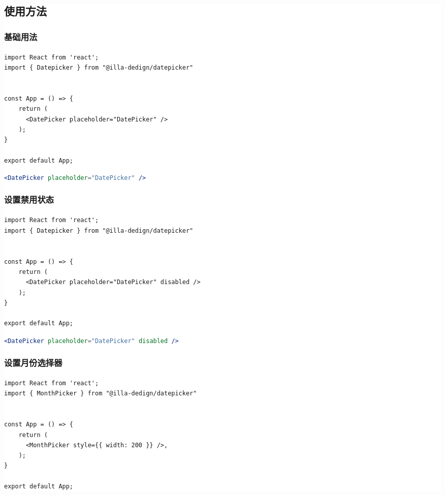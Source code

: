 ## 使用方法

### 基础用法

```SnackPlayer dependencies=@illa-dedign/datepicker
import React from 'react';
import { Datepicker } from "@illa-dedign/datepicker"


const App = () => {
    return (
      <DatePicker placeholder="DatePicker" />
    );
}

export default App;

```

```jsx
<DatePicker placeholder="DatePicker" />
```

### 设置禁用状态

```SnackPlayer dependencies=@illa-dedign/datepicker
import React from 'react';
import { Datepicker } from "@illa-dedign/datepicker"


const App = () => {
    return (
      <DatePicker placeholder="DatePicker" disabled />
    );
}

export default App;

```

```jsx
<DatePicker placeholder="DatePicker" disabled />
```

### 设置月份选择器

```SnackPlayer dependencies=@illa-dedign/datepicker
import React from 'react';
import { MonthPicker } from "@illa-dedign/datepicker"


const App = () => {
    return (
      <MonthPicker style={{ width: 200 }} />,
    );
}

export default App;

```
